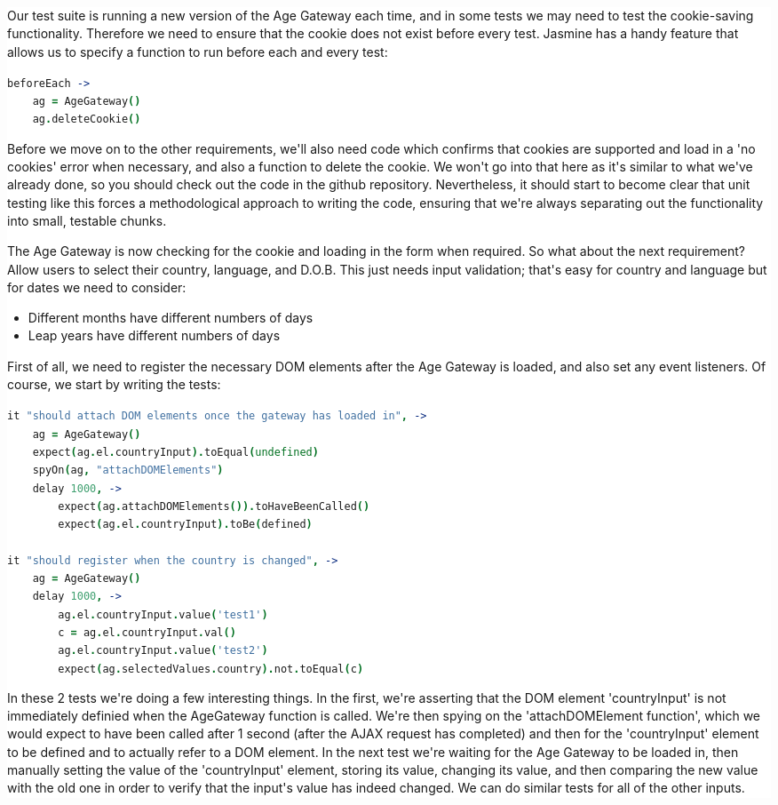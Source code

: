 Our test suite is running a new version of the Age Gateway each time, and in some tests we may need to test the cookie-saving functionality. Therefore we need to ensure that the cookie does not exist before every test. Jasmine has a handy feature that allows us to specify a function to run before each and every test:

```coffeescript
beforeEach ->
	ag = AgeGateway()
	ag.deleteCookie()
```

Before we move on to the other requirements, we'll also need code which confirms that cookies are supported and load in a 'no cookies' error when necessary, and also a function to delete the cookie. We won't go into that here as it's similar to what we've already done, so you should check out the code in the github repository. Nevertheless, it should start to become clear that unit testing like this forces a methodological approach to writing the code, ensuring that we're always separating out the functionality into small, testable chunks.

The Age Gateway is now checking for the cookie and loading in the form when required. So what about the next requirement? Allow users to select their country, language, and D.O.B. This just needs input validation; that's easy for country and language but for dates we need to consider:

* Different months have different numbers of days
* Leap years have different numbers of days

First of all, we need to register the necessary DOM elements after the Age Gateway is loaded, and also set any event listeners. Of course, we start by writing the tests:

```coffeescript
it "should attach DOM elements once the gateway has loaded in", ->
	ag = AgeGateway()
	expect(ag.el.countryInput).toEqual(undefined)
	spyOn(ag, "attachDOMElements")
	delay 1000, ->
		expect(ag.attachDOMElements()).toHaveBeenCalled()
		expect(ag.el.countryInput).toBe(defined)
		
it "should register when the country is changed", ->
	ag = AgeGateway()
	delay 1000, -> 
		ag.el.countryInput.value('test1')
		c = ag.el.countryInput.val()
		ag.el.countryInput.value('test2')
		expect(ag.selectedValues.country).not.toEqual(c)
```

In these 2 tests we're doing a few interesting things. In the first, we're asserting that the DOM element 'countryInput' is not immediately definied when the AgeGateway function is called. We're then spying on the 'attachDOMElement function', which we would expect to have been called after 1 second (after the AJAX request has completed) and then for the 'countryInput' element to be defined and to actually refer to a DOM element. In the next test we're waiting for the Age Gateway to be loaded in, then manually setting the value of the 'countryInput' element, storing its value, changing its value, and then comparing the new value with the old one in order to verify that the input's value has indeed changed. We can do similar tests for all of the other inputs.
